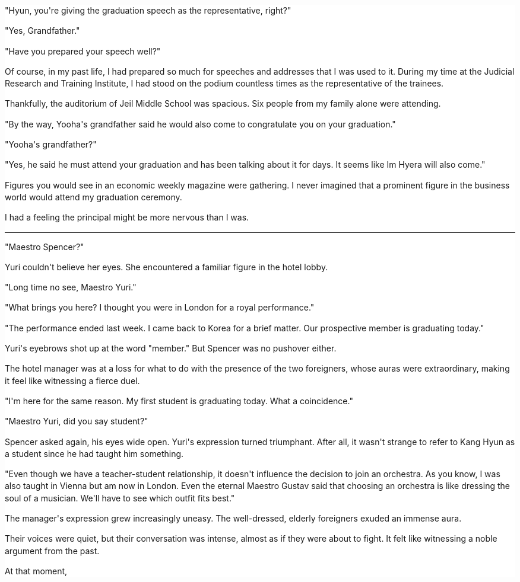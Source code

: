 "Hyun, you're giving the graduation speech as the representative, right?"

"Yes, Grandfather."

"Have you prepared your speech well?"

Of course, in my past life, I had prepared so much for speeches and addresses that I was used to it. During my time at the Judicial Research and Training Institute, I had stood on the podium countless times as the representative of the trainees.

Thankfully, the auditorium of Jeil Middle School was spacious. Six people from my family alone were attending.

"By the way, Yooha's grandfather said he would also come to congratulate you on your graduation."

"Yooha's grandfather?"

"Yes, he said he must attend your graduation and has been talking about it for days. It seems like Im Hyera will also come."

Figures you would see in an economic weekly magazine were gathering. I never imagined that a prominent figure in the business world would attend my graduation ceremony.

I had a feeling the principal might be more nervous than I was.

* * * 

"Maestro Spencer?"

Yuri couldn't believe her eyes. She encountered a familiar figure in the hotel lobby.

"Long time no see, Maestro Yuri."

"What brings you here? I thought you were in London for a royal performance."

"The performance ended last week. I came back to Korea for a brief matter. Our prospective member is graduating today."

Yuri's eyebrows shot up at the word "member." But Spencer was no pushover either.

The hotel manager was at a loss for what to do with the presence of the two foreigners, whose auras were extraordinary, making it feel like witnessing a fierce duel.

"I'm here for the same reason. My first student is graduating today. What a coincidence."

"Maestro Yuri, did you say student?"

Spencer asked again, his eyes wide open. Yuri's expression turned triumphant. After all, it wasn't strange to refer to Kang Hyun as a student since he had taught him something.

"Even though we have a teacher-student relationship, it doesn't influence the decision to join an orchestra. As you know, I was also taught in Vienna but am now in London. Even the eternal Maestro Gustav said that choosing an orchestra is like dressing the soul of a musician. We'll have to see which outfit fits best."

The manager's expression grew increasingly uneasy. The well-dressed, elderly foreigners exuded an immense aura.

Their voices were quiet, but their conversation was intense, almost as if they were about to fight. It felt like witnessing a noble argument from the past.

At that moment,
